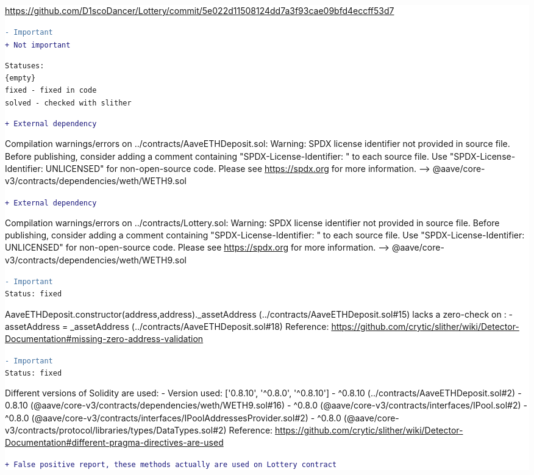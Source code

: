 https://github.com/D1scoDancer/Lottery/commit/5e022d11508124dd7a3f93cae09bfd4eccff53d7

```diff
- Important
+ Not important
```

```
Statuses:
{empty}
fixed - fixed in code
solved - checked with slither
```

```diff
+ External dependency
```

Compilation warnings/errors on ../contracts/AaveETHDeposit.sol:
Warning: SPDX license identifier not provided in source file. Before publishing, consider adding a comment containing "SPDX-License-Identifier: <SPDX-License>" to each source file. Use "SPDX-License-Identifier: UNLICENSED" for non-open-source code. Please see https://spdx.org for more information.
--> @aave/core-v3/contracts/dependencies/weth/WETH9.sol

```diff
+ External dependency
```

Compilation warnings/errors on ../contracts/Lottery.sol:
Warning: SPDX license identifier not provided in source file. Before publishing, consider adding a comment containing "SPDX-License-Identifier: <SPDX-License>" to each source file. Use "SPDX-License-Identifier: UNLICENSED" for non-open-source code. Please see https://spdx.org for more information.
--> @aave/core-v3/contracts/dependencies/weth/WETH9.sol

```diff
- Important
Status: fixed
```

AaveETHDeposit.constructor(address,address).\_assetAddress (../contracts/AaveETHDeposit.sol#15) lacks a zero-check on : - assetAddress = \_assetAddress (../contracts/AaveETHDeposit.sol#18)
Reference: https://github.com/crytic/slither/wiki/Detector-Documentation#missing-zero-address-validation

```diff
- Important
Status: fixed
```

Different versions of Solidity are used: - Version used: ['0.8.10', '^0.8.0', '^0.8.10'] - ^0.8.10 (../contracts/AaveETHDeposit.sol#2) - 0.8.10 (@aave/core-v3/contracts/dependencies/weth/WETH9.sol#16) - ^0.8.0 (@aave/core-v3/contracts/interfaces/IPool.sol#2) - ^0.8.0 (@aave/core-v3/contracts/interfaces/IPoolAddressesProvider.sol#2) - ^0.8.0 (@aave/core-v3/contracts/protocol/libraries/types/DataTypes.sol#2)
Reference: https://github.com/crytic/slither/wiki/Detector-Documentation#different-pragma-directives-are-used

```diff
+ False positive report, these methods actually are used on Lottery contract
```
